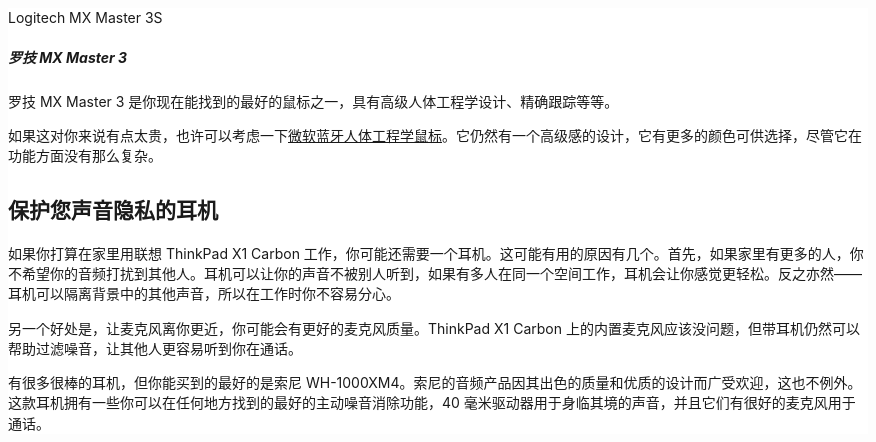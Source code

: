 Logitech MX Master 3S

##### 罗技 MX Master 3

罗技 MX Master 3 是你现在能找到的最好的鼠标之一，具有高级人体工程学设计、精确跟踪等等。

如果这对你来说有点太贵，也许可以考虑一下[微软蓝牙人体工程学鼠标](https://www.amazon.com/Microsoft-Bluetooth-Ergonomic-Mouse-Matte/dp/B08J89VVSR?tag=xda-2vkrbdr-20&ascsubtag=UUxdaUeUpU40917&asc_refurl=https%3A%2F%2Fwww.xda-developers.com%2Fhow-to-set-up-lenovo-thinkpad-x1-carbon-work-from-home%2F&asc_campaign=Evergreen)。它仍然有一个高级感的设计，它有更多的颜色可供选择，尽管它在功能方面没有那么复杂。

## 保护您声音隐私的耳机

如果你打算在家里用联想 ThinkPad X1 Carbon 工作，你可能还需要一个耳机。这可能有用的原因有几个。首先，如果家里有更多的人，你不希望你的音频打扰到其他人。耳机可以让你的声音不被别人听到，如果有多人在同一个空间工作，耳机会让你感觉更轻松。反之亦然——耳机可以隔离背景中的其他声音，所以在工作时你不容易分心。

另一个好处是，让麦克风离你更近，你可能会有更好的麦克风质量。ThinkPad X1 Carbon 上的内置麦克风应该没问题，但带耳机仍然可以帮助过滤噪音，让其他人更容易听到你在通话。

有很多很棒的耳机，但你能买到的最好的是索尼 WH-1000XM4。索尼的音频产品因其出色的质量和优质的设计而广受欢迎，这也不例外。这款耳机拥有一些你可以在任何地方找到的最好的主动噪音消除功能，40 毫米驱动器用于身临其境的声音，并且它们有很好的麦克风用于通话。
